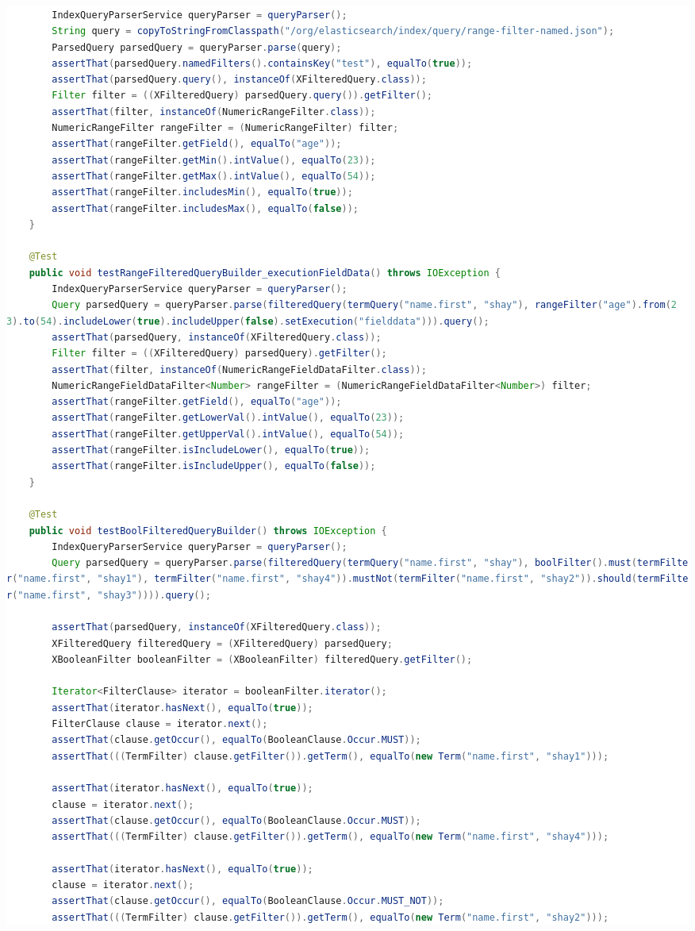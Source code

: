 ```java
        IndexQueryParserService queryParser = queryParser();
        String query = copyToStringFromClasspath("/org/elasticsearch/index/query/range-filter-named.json");
        ParsedQuery parsedQuery = queryParser.parse(query);
        assertThat(parsedQuery.namedFilters().containsKey("test"), equalTo(true));
        assertThat(parsedQuery.query(), instanceOf(XFilteredQuery.class));
        Filter filter = ((XFilteredQuery) parsedQuery.query()).getFilter();
        assertThat(filter, instanceOf(NumericRangeFilter.class));
        NumericRangeFilter rangeFilter = (NumericRangeFilter) filter;
        assertThat(rangeFilter.getField(), equalTo("age"));
        assertThat(rangeFilter.getMin().intValue(), equalTo(23));
        assertThat(rangeFilter.getMax().intValue(), equalTo(54));
        assertThat(rangeFilter.includesMin(), equalTo(true));
        assertThat(rangeFilter.includesMax(), equalTo(false));
    }

    @Test
    public void testRangeFilteredQueryBuilder_executionFieldData() throws IOException {
        IndexQueryParserService queryParser = queryParser();
        Query parsedQuery = queryParser.parse(filteredQuery(termQuery("name.first", "shay"), rangeFilter("age").from(23).to(54).includeLower(true).includeUpper(false).setExecution("fielddata"))).query();
        assertThat(parsedQuery, instanceOf(XFilteredQuery.class));
        Filter filter = ((XFilteredQuery) parsedQuery).getFilter();
        assertThat(filter, instanceOf(NumericRangeFieldDataFilter.class));
        NumericRangeFieldDataFilter<Number> rangeFilter = (NumericRangeFieldDataFilter<Number>) filter;
        assertThat(rangeFilter.getField(), equalTo("age"));
        assertThat(rangeFilter.getLowerVal().intValue(), equalTo(23));
        assertThat(rangeFilter.getUpperVal().intValue(), equalTo(54));
        assertThat(rangeFilter.isIncludeLower(), equalTo(true));
        assertThat(rangeFilter.isIncludeUpper(), equalTo(false));
    }

    @Test
    public void testBoolFilteredQueryBuilder() throws IOException {
        IndexQueryParserService queryParser = queryParser();
        Query parsedQuery = queryParser.parse(filteredQuery(termQuery("name.first", "shay"), boolFilter().must(termFilter("name.first", "shay1"), termFilter("name.first", "shay4")).mustNot(termFilter("name.first", "shay2")).should(termFilter("name.first", "shay3")))).query();

        assertThat(parsedQuery, instanceOf(XFilteredQuery.class));
        XFilteredQuery filteredQuery = (XFilteredQuery) parsedQuery;
        XBooleanFilter booleanFilter = (XBooleanFilter) filteredQuery.getFilter();

        Iterator<FilterClause> iterator = booleanFilter.iterator();
        assertThat(iterator.hasNext(), equalTo(true));
        FilterClause clause = iterator.next();
        assertThat(clause.getOccur(), equalTo(BooleanClause.Occur.MUST));
        assertThat(((TermFilter) clause.getFilter()).getTerm(), equalTo(new Term("name.first", "shay1")));

        assertThat(iterator.hasNext(), equalTo(true));
        clause = iterator.next();
        assertThat(clause.getOccur(), equalTo(BooleanClause.Occur.MUST));
        assertThat(((TermFilter) clause.getFilter()).getTerm(), equalTo(new Term("name.first", "shay4")));

        assertThat(iterator.hasNext(), equalTo(true));
        clause = iterator.next();
        assertThat(clause.getOccur(), equalTo(BooleanClause.Occur.MUST_NOT));
        assertThat(((TermFilter) clause.getFilter()).getTerm(), equalTo(new Term("name.first", "shay2")));
```